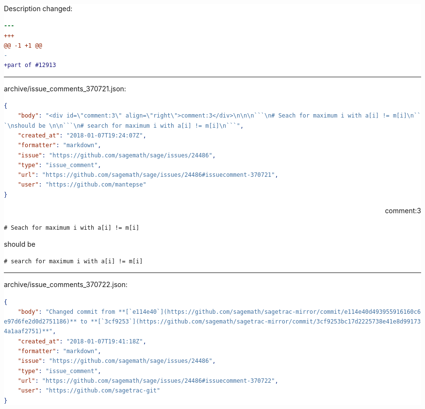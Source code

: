 Description changed:
``````diff
--- 
+++ 
@@ -1 +1 @@
-
+part of #12913
``````




---

archive/issue_comments_370721.json:
```json
{
    "body": "<div id=\"comment:3\" align=\"right\">comment:3</div>\n\n\n```\n# Seach for maximum i with a[i] != m[i]\n```\nshould be \n\n```\n# search for maximum i with a[i] != m[i]\n```",
    "created_at": "2018-01-07T19:24:07Z",
    "formatter": "markdown",
    "issue": "https://github.com/sagemath/sage/issues/24486",
    "type": "issue_comment",
    "url": "https://github.com/sagemath/sage/issues/24486#issuecomment-370721",
    "user": "https://github.com/mantepse"
}
```

<div id="comment:3" align="right">comment:3</div>


```
# Seach for maximum i with a[i] != m[i]
```
should be 

```
# search for maximum i with a[i] != m[i]
```



---

archive/issue_comments_370722.json:
```json
{
    "body": "Changed commit from **[`e114e40`](https://github.com/sagemath/sagetrac-mirror/commit/e114e40d493955916160c6e97d6fe2d0d2751186)** to **[`3cf9253`](https://github.com/sagemath/sagetrac-mirror/commit/3cf9253bc17d2225738e41e8d991734a1aaf2751)**",
    "created_at": "2018-01-07T19:41:18Z",
    "formatter": "markdown",
    "issue": "https://github.com/sagemath/sage/issues/24486",
    "type": "issue_comment",
    "url": "https://github.com/sagemath/sage/issues/24486#issuecomment-370722",
    "user": "https://github.com/sagetrac-git"
}
```
